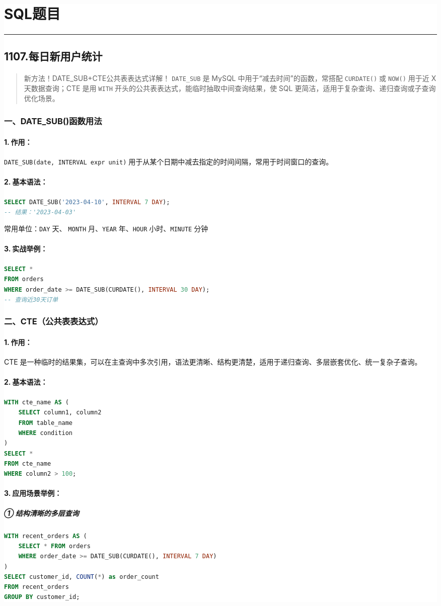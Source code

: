 # SQL题目
---
## 1107.每日新用户统计
>新方法！DATE_SUB+CTE公共表表达式详解！
> `DATE_SUB` 是 MySQL 中用于“减去时间”的函数，常搭配 `CURDATE()` 或 `NOW()` 用于近 X 天数据查询；CTE 是用 `WITH` 开头的公共表表达式，能临时抽取中间查询结果，使 SQL 更简洁，适用于复杂查询、递归查询或子查询优化场景。
### 一、DATE_SUB()函数用法

#### 1. 作用：
`DATE_SUB(date, INTERVAL expr unit)` 用于从某个日期中减去指定的时间间隔，常用于时间窗口的查询。

#### 2. 基本语法：
```sql
SELECT DATE_SUB('2023-04-10', INTERVAL 7 DAY);
-- 结果：'2023-04-03'
```
常用单位：`DAY` 天、 `MONTH` 月、`YEAR` 年、`HOUR` 小时、`MINUTE` 分钟

#### 3. 实战举例：
```sql
SELECT *
FROM orders
WHERE order_date >= DATE_SUB(CURDATE(), INTERVAL 30 DAY);
-- 查询近30天订单
```

### 二、CTE（公共表表达式）

#### 1. 作用：
CTE 是一种临时的结果集，可以在主查询中多次引用，语法更清晰、结构更清楚，适用于递归查询、多层嵌套优化、统一复杂子查询。

#### 2. 基本语法：
```sql
WITH cte_name AS (
    SELECT column1, column2
    FROM table_name
    WHERE condition
)
SELECT *
FROM cte_name
WHERE column2 > 100;
```

#### 3. 应用场景举例：

##### ① 结构清晰的多层查询
```sql
WITH recent_orders AS (
    SELECT * FROM orders
    WHERE order_date >= DATE_SUB(CURDATE(), INTERVAL 7 DAY)
)
SELECT customer_id, COUNT(*) as order_count
FROM recent_orders
GROUP BY customer_id;
```
